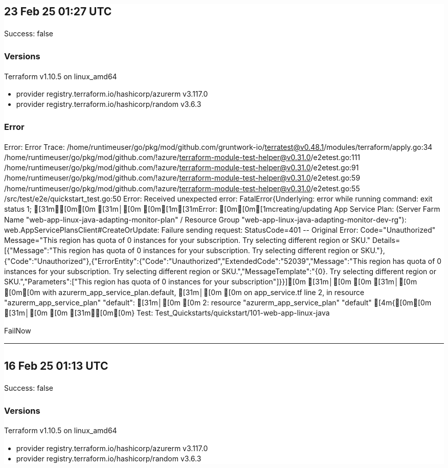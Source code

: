 
## 23 Feb 25 01:27 UTC

Success: false

### Versions

Terraform v1.10.5
on linux_amd64
+ provider registry.terraform.io/hashicorp/azurerm v3.117.0
+ provider registry.terraform.io/hashicorp/random v3.6.3

### Error

Error:
	Error Trace:	/home/runtimeuser/go/pkg/mod/github.com/gruntwork-io/terratest@v0.48.1/modules/terraform/apply.go:34
	            				/home/runtimeuser/go/pkg/mod/github.com/!azure/terraform-module-test-helper@v0.31.0/e2etest.go:111
	            				/home/runtimeuser/go/pkg/mod/github.com/!azure/terraform-module-test-helper@v0.31.0/e2etest.go:91
	            				/home/runtimeuser/go/pkg/mod/github.com/!azure/terraform-module-test-helper@v0.31.0/e2etest.go:59
	            				/home/runtimeuser/go/pkg/mod/github.com/!azure/terraform-module-test-helper@v0.31.0/e2etest.go:55
	            				/src/test/e2e/quickstart_test.go:50
	Error:      	Received unexpected error:
	            	FatalError{Underlying: error while running command: exit status 1; [31m╷[0m[0m
	            	[31m│[0m [0m[1m[31mError: [0m[0m[1mcreating/updating App Service Plan: (Server Farm Name "web-app-linux-java-adapting-monitor-plan" / Resource Group "web-app-linux-java-adapting-monitor-dev-rg"): web.AppServicePlansClient#CreateOrUpdate: Failure sending request: StatusCode=401 -- Original Error: Code="Unauthorized" Message="This region has quota of 0 instances for your subscription. Try selecting different region or SKU." Details=[{"Message":"This region has quota of 0 instances for your subscription. Try selecting different region or SKU."},{"Code":"Unauthorized"},{"ErrorEntity":{"Code":"Unauthorized","ExtendedCode":"52039","Message":"This region has quota of 0 instances for your subscription. Try selecting different region or SKU.","MessageTemplate":"{0}. Try selecting different region or SKU.","Parameters":["This region has quota of 0 instances for your subscription"]}}][0m
	            	[31m│[0m [0m
	            	[31m│[0m [0m[0m  with azurerm_app_service_plan.default,
	            	[31m│[0m [0m  on app_service.tf line 2, in resource "azurerm_app_service_plan" "default":
	            	[31m│[0m [0m   2: resource "azurerm_app_service_plan" "default" [4m{[0m[0m
	            	[31m│[0m [0m
	            	[31m╵[0m[0m}
	Test:       	Test_Quickstarts/quickstart/101-web-app-linux-java

FailNow

---

## 16 Feb 25 01:13 UTC

Success: false

### Versions

Terraform v1.10.5
on linux_amd64
+ provider registry.terraform.io/hashicorp/azurerm v3.117.0
+ provider registry.terraform.io/hashicorp/random v3.6.3
